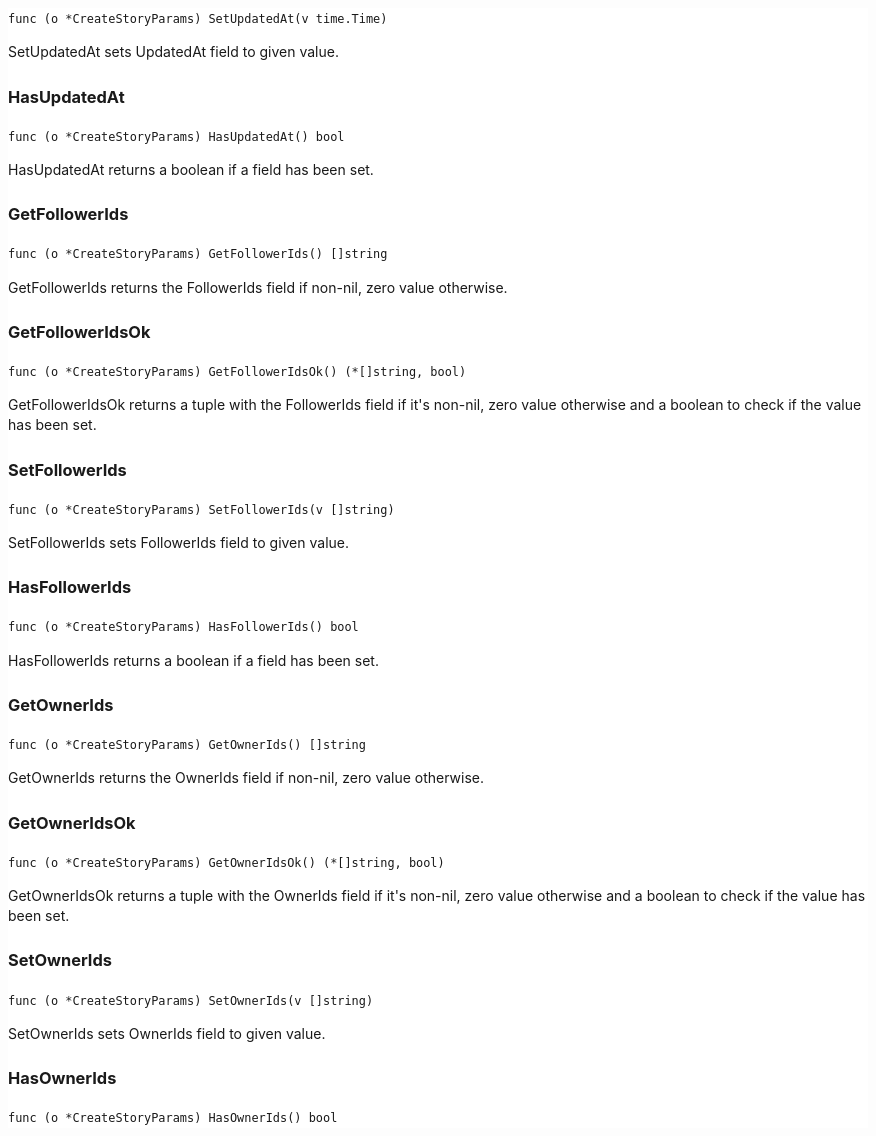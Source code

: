 `func (o *CreateStoryParams) SetUpdatedAt(v time.Time)`

SetUpdatedAt sets UpdatedAt field to given value.

### HasUpdatedAt

`func (o *CreateStoryParams) HasUpdatedAt() bool`

HasUpdatedAt returns a boolean if a field has been set.

### GetFollowerIds

`func (o *CreateStoryParams) GetFollowerIds() []string`

GetFollowerIds returns the FollowerIds field if non-nil, zero value otherwise.

### GetFollowerIdsOk

`func (o *CreateStoryParams) GetFollowerIdsOk() (*[]string, bool)`

GetFollowerIdsOk returns a tuple with the FollowerIds field if it's non-nil, zero value otherwise
and a boolean to check if the value has been set.

### SetFollowerIds

`func (o *CreateStoryParams) SetFollowerIds(v []string)`

SetFollowerIds sets FollowerIds field to given value.

### HasFollowerIds

`func (o *CreateStoryParams) HasFollowerIds() bool`

HasFollowerIds returns a boolean if a field has been set.

### GetOwnerIds

`func (o *CreateStoryParams) GetOwnerIds() []string`

GetOwnerIds returns the OwnerIds field if non-nil, zero value otherwise.

### GetOwnerIdsOk

`func (o *CreateStoryParams) GetOwnerIdsOk() (*[]string, bool)`

GetOwnerIdsOk returns a tuple with the OwnerIds field if it's non-nil, zero value otherwise
and a boolean to check if the value has been set.

### SetOwnerIds

`func (o *CreateStoryParams) SetOwnerIds(v []string)`

SetOwnerIds sets OwnerIds field to given value.

### HasOwnerIds

`func (o *CreateStoryParams) HasOwnerIds() bool`
